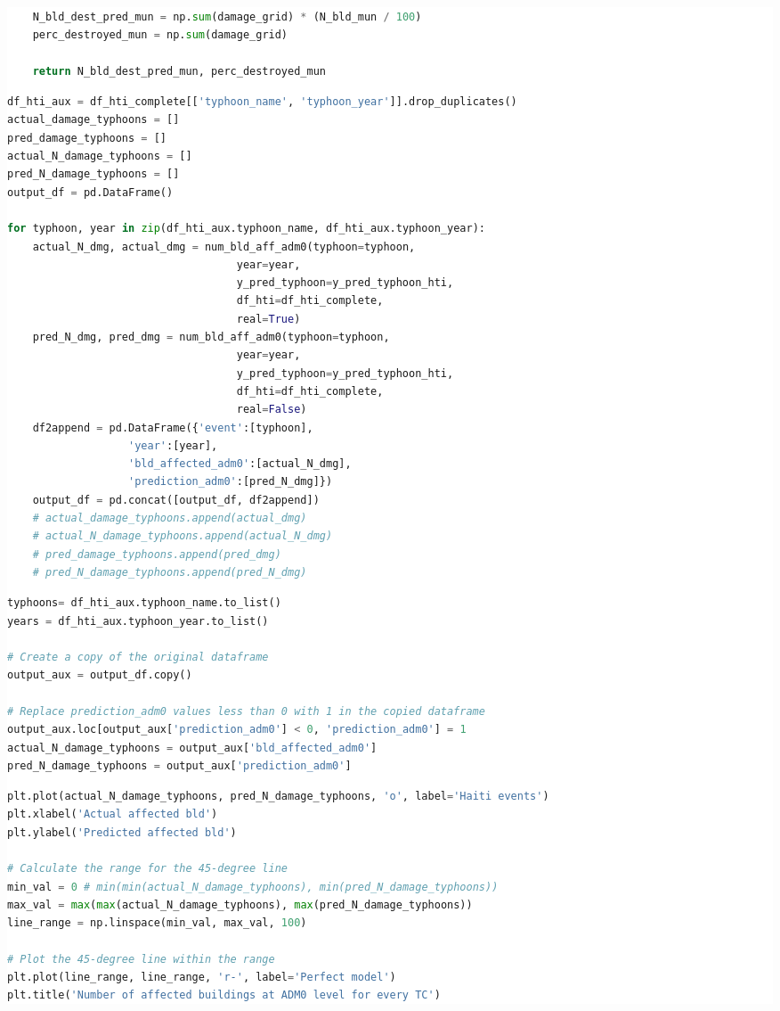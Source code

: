```python
    N_bld_dest_pred_mun = np.sum(damage_grid) * (N_bld_mun / 100)
    perc_destroyed_mun = np.sum(damage_grid)

    return N_bld_dest_pred_mun, perc_destroyed_mun

```


```python
df_hti_aux = df_hti_complete[['typhoon_name', 'typhoon_year']].drop_duplicates()
actual_damage_typhoons = []
pred_damage_typhoons = []
actual_N_damage_typhoons = []
pred_N_damage_typhoons = []
output_df = pd.DataFrame()

for typhoon, year in zip(df_hti_aux.typhoon_name, df_hti_aux.typhoon_year):
    actual_N_dmg, actual_dmg = num_bld_aff_adm0(typhoon=typhoon,
                                    year=year,
                                    y_pred_typhoon=y_pred_typhoon_hti,
                                    df_hti=df_hti_complete,
                                    real=True)
    pred_N_dmg, pred_dmg = num_bld_aff_adm0(typhoon=typhoon,
                                    year=year,
                                    y_pred_typhoon=y_pred_typhoon_hti,
                                    df_hti=df_hti_complete,
                                    real=False)
    df2append = pd.DataFrame({'event':[typhoon],
                   'year':[year],
                   'bld_affected_adm0':[actual_N_dmg],
                   'prediction_adm0':[pred_N_dmg]})
    output_df = pd.concat([output_df, df2append])
    # actual_damage_typhoons.append(actual_dmg)
    # actual_N_damage_typhoons.append(actual_N_dmg)
    # pred_damage_typhoons.append(pred_dmg)
    # pred_N_damage_typhoons.append(pred_N_dmg)
```


```python
typhoons= df_hti_aux.typhoon_name.to_list()
years = df_hti_aux.typhoon_year.to_list()

# Create a copy of the original dataframe
output_aux = output_df.copy()

# Replace prediction_adm0 values less than 0 with 1 in the copied dataframe
output_aux.loc[output_aux['prediction_adm0'] < 0, 'prediction_adm0'] = 1
actual_N_damage_typhoons = output_aux['bld_affected_adm0']
pred_N_damage_typhoons = output_aux['prediction_adm0']
```


```python
plt.plot(actual_N_damage_typhoons, pred_N_damage_typhoons, 'o', label='Haiti events')
plt.xlabel('Actual affected bld')
plt.ylabel('Predicted affected bld')

# Calculate the range for the 45-degree line
min_val = 0 # min(min(actual_N_damage_typhoons), min(pred_N_damage_typhoons))
max_val = max(max(actual_N_damage_typhoons), max(pred_N_damage_typhoons))
line_range = np.linspace(min_val, max_val, 100)

# Plot the 45-degree line within the range
plt.plot(line_range, line_range, 'r-', label='Perfect model')
plt.title('Number of affected buildings at ADM0 level for every TC')

```